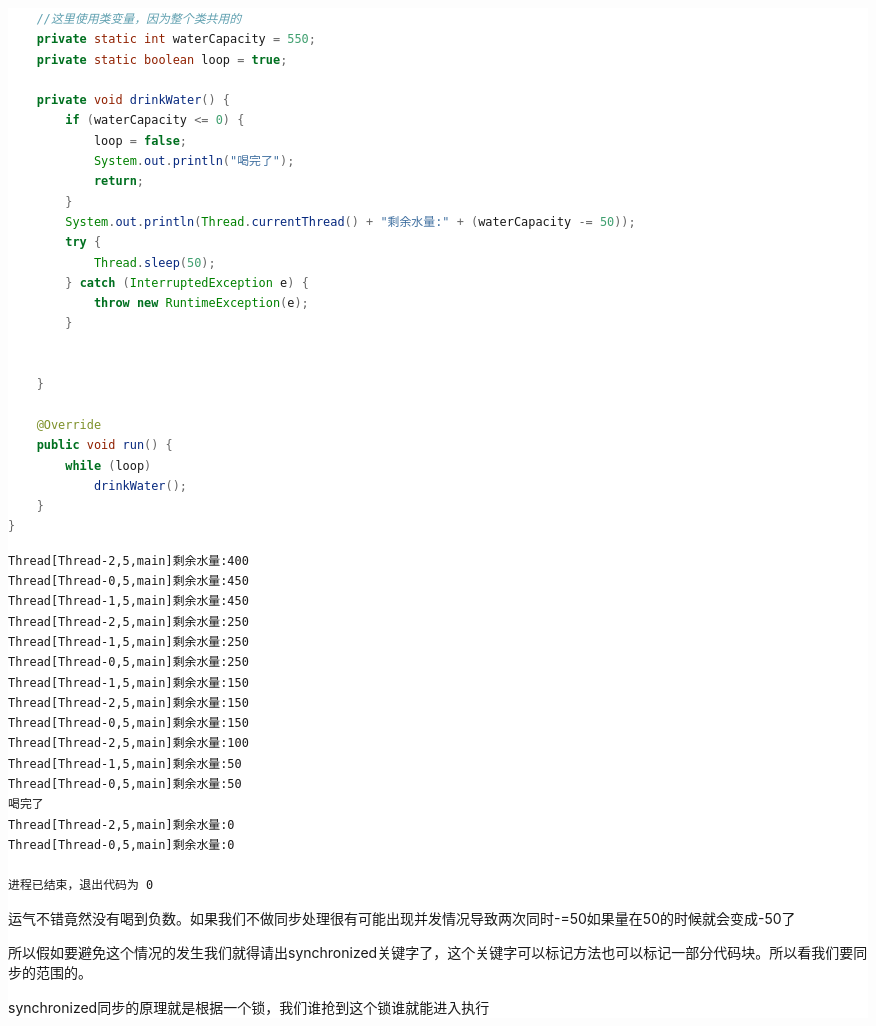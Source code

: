 ```java
    //这里使用类变量，因为整个类共用的
    private static int waterCapacity = 550;
    private static boolean loop = true;

    private void drinkWater() {
        if (waterCapacity <= 0) {
            loop = false;
            System.out.println("喝完了");
            return;
        }
        System.out.println(Thread.currentThread() + "剩余水量:" + (waterCapacity -= 50));
        try {
            Thread.sleep(50);
        } catch (InterruptedException e) {
            throw new RuntimeException(e);
        }


    }

    @Override
    public void run() {
        while (loop)
            drinkWater();
    }
}
```

```
Thread[Thread-2,5,main]剩余水量:400
Thread[Thread-0,5,main]剩余水量:450
Thread[Thread-1,5,main]剩余水量:450
Thread[Thread-2,5,main]剩余水量:250
Thread[Thread-1,5,main]剩余水量:250
Thread[Thread-0,5,main]剩余水量:250
Thread[Thread-1,5,main]剩余水量:150
Thread[Thread-2,5,main]剩余水量:150
Thread[Thread-0,5,main]剩余水量:150
Thread[Thread-2,5,main]剩余水量:100
Thread[Thread-1,5,main]剩余水量:50
Thread[Thread-0,5,main]剩余水量:50
喝完了
Thread[Thread-2,5,main]剩余水量:0
Thread[Thread-0,5,main]剩余水量:0

进程已结束，退出代码为 0
```

运气不错竟然没有喝到负数。如果我们不做同步处理很有可能出现并发情况导致两次同时-=50如果量在50的时候就会变成-50了

所以假如要避免这个情况的发生我们就得请出synchronized关键字了，这个关键字可以标记方法也可以标记一部分代码块。所以看我们要同步的范围的。

synchronized同步的原理就是根据一个锁，我们谁抢到这个锁谁就能进入执行


[//]: # (### [下一章]&#40;day21.md&#41;)